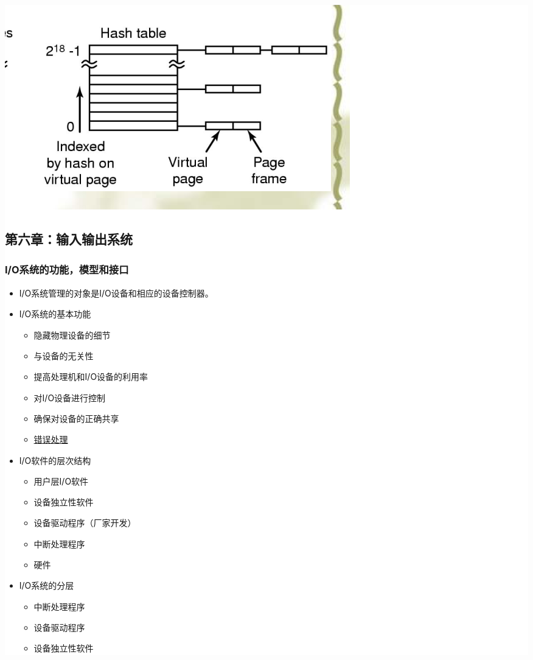 ![image-20240613192947058](./assets/image-20240613192947058.png)

## 第六章：输入输出系统

### I/O系统的功能，模型和接口

- I/O系统管理的对象是I/O设备和相应的设备控制器。

- I/O系统的基本功能

  - 隐藏物理设备的细节

  - 与设备的无关性

  - 提高处理机和I/O设备的利用率

  - 对I/O设备进行控制

  - 确保对设备的正确共享

  - [错误处理](#错误处理)

- I/O软件的层次结构

  - 用户层I/O软件

  - 设备独立性软件

  - 设备驱动程序（厂家开发）

  - 中断处理程序

  - 硬件

- I/O系统的分层

  - 中断处理程序

  - 设备驱动程序

  - 设备独立性软件
